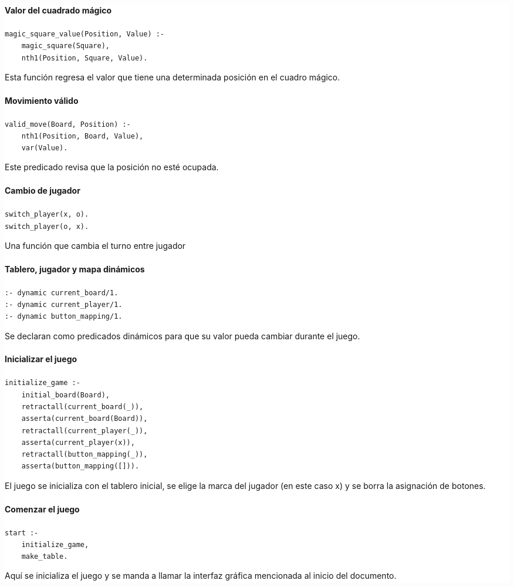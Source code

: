 #### Valor del cuadrado mágico
```
magic_square_value(Position, Value) :-
    magic_square(Square),
    nth1(Position, Square, Value).
```
Esta función regresa el valor que tiene una determinada posición en el cuadro mágico.

#### Movimiento válido
```
valid_move(Board, Position) :- 
    nth1(Position, Board, Value),
    var(Value).
```
Este predicado revisa que la posición no esté ocupada.

#### Cambio de jugador
```
switch_player(x, o).
switch_player(o, x).
```
Una función que cambia el turno entre jugador

#### Tablero, jugador y mapa dinámicos
```
:- dynamic current_board/1.
:- dynamic current_player/1.
:- dynamic button_mapping/1.
```
Se declaran como predicados dinámicos para que su valor pueda cambiar durante el juego.

#### Inicializar el juego
```
initialize_game :-
    initial_board(Board),
    retractall(current_board(_)),
    asserta(current_board(Board)),
    retractall(current_player(_)),
    asserta(current_player(x)),
    retractall(button_mapping(_)),
    asserta(button_mapping([])).
```
El juego se inicializa con el tablero inicial, se elige la marca del jugador (en este caso x) y 
se borra la asignación de botones.

#### Comenzar el juego
```
start :-
    initialize_game,
    make_table.
```
Aquí se inicializa el juego y se manda a llamar la interfaz gráfica mencionada al inicio del documento.
